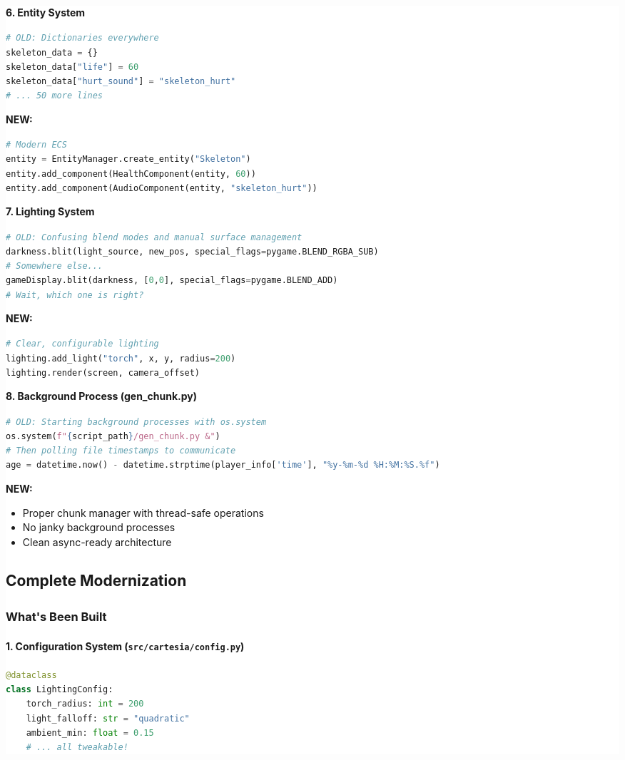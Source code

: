 **6. Entity System**
```python
# OLD: Dictionaries everywhere
skeleton_data = {}
skeleton_data["life"] = 60
skeleton_data["hurt_sound"] = "skeleton_hurt"
# ... 50 more lines
```
**NEW:**
```python
# Modern ECS
entity = EntityManager.create_entity("Skeleton")
entity.add_component(HealthComponent(entity, 60))
entity.add_component(AudioComponent(entity, "skeleton_hurt"))
```

**7. Lighting System**
```python
# OLD: Confusing blend modes and manual surface management
darkness.blit(light_source, new_pos, special_flags=pygame.BLEND_RGBA_SUB)
# Somewhere else...
gameDisplay.blit(darkness, [0,0], special_flags=pygame.BLEND_ADD)
# Wait, which one is right?
```
**NEW:**
```python
# Clear, configurable lighting
lighting.add_light("torch", x, y, radius=200)
lighting.render(screen, camera_offset)
```

**8. Background Process (gen_chunk.py)**
```python
# OLD: Starting background processes with os.system
os.system(f"{script_path}/gen_chunk.py &")
# Then polling file timestamps to communicate
age = datetime.now() - datetime.strptime(player_info['time'], "%y-%m-%d %H:%M:%S.%f")
```
**NEW:**
- Proper chunk manager with thread-safe operations
- No janky background processes
- Clean async-ready architecture

## Complete Modernization

### What's Been Built

#### 1. Configuration System (`src/cartesia/config.py`)
```python
@dataclass
class LightingConfig:
    torch_radius: int = 200
    light_falloff: str = "quadratic"
    ambient_min: float = 0.15
    # ... all tweakable!
```
